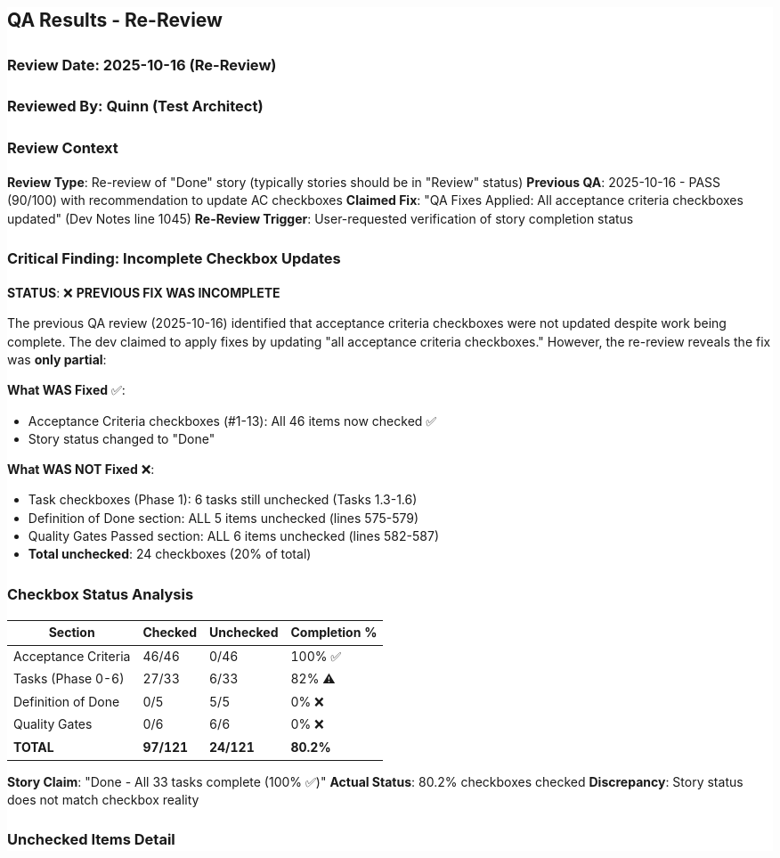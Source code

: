 
## QA Results - Re-Review

### Review Date: 2025-10-16 (Re-Review)

### Reviewed By: Quinn (Test Architect)

### Review Context

**Review Type**: Re-review of "Done" story (typically stories should be in "Review" status)
**Previous QA**: 2025-10-16 - PASS (90/100) with recommendation to update AC checkboxes
**Claimed Fix**: "QA Fixes Applied: All acceptance criteria checkboxes updated" (Dev Notes line 1045)
**Re-Review Trigger**: User-requested verification of story completion status

### Critical Finding: Incomplete Checkbox Updates

**STATUS**: ❌ **PREVIOUS FIX WAS INCOMPLETE**

The previous QA review (2025-10-16) identified that acceptance criteria checkboxes were not updated despite work being complete. The dev claimed to apply fixes by updating "all acceptance criteria checkboxes." However, the re-review reveals the fix was **only partial**:

**What WAS Fixed** ✅:
- Acceptance Criteria checkboxes (#1-13): All 46 items now checked ✅
- Story status changed to "Done"

**What WAS NOT Fixed** ❌:
- Task checkboxes (Phase 1): 6 tasks still unchecked (Tasks 1.3-1.6)
- Definition of Done section: ALL 5 items unchecked (lines 575-579)
- Quality Gates Passed section: ALL 6 items unchecked (lines 582-587)
- **Total unchecked**: 24 checkboxes (20% of total)

### Checkbox Status Analysis

| Section | Checked | Unchecked | Completion % |
|---------|---------|-----------|--------------|
| Acceptance Criteria | 46/46 | 0/46 | 100% ✅ |
| Tasks (Phase 0-6) | 27/33 | 6/33 | 82% ⚠️ |
| Definition of Done | 0/5 | 5/5 | 0% ❌ |
| Quality Gates | 0/6 | 6/6 | 0% ❌ |
| **TOTAL** | **97/121** | **24/121** | **80.2%** |

**Story Claim**: "Done - All 33 tasks complete (100% ✅)"
**Actual Status**: 80.2% checkboxes checked
**Discrepancy**: Story status does not match checkbox reality

### Unchecked Items Detail
